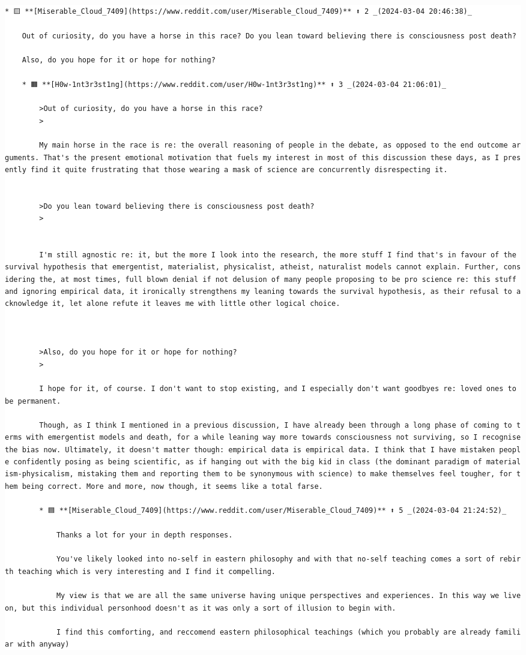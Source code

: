 	* 🟨 **[Miserable_Cloud_7409](https://www.reddit.com/user/Miserable_Cloud_7409)** ⬆️ 2 _(2024-03-04 20:46:38)_

		Out of curiosity, do you have a horse in this race? Do you lean toward believing there is consciousness post death? 
		
		Also, do you hope for it or hope for nothing?

		* 🟧 **[H0w-1nt3r3st1ng](https://www.reddit.com/user/H0w-1nt3r3st1ng)** ⬆️ 3 _(2024-03-04 21:06:01)_

			>Out of curiosity, do you have a horse in this race?
			>
			
			My main horse in the race is re: the overall reasoning of people in the debate, as opposed to the end outcome arguments. That's the present emotional motivation that fuels my interest in most of this discussion these days, as I presently find it quite frustrating that those wearing a mask of science are concurrently disrespecting it. 
			
			
			>Do you lean toward believing there is consciousness post death?
			>
			
			
			I'm still agnostic re: it, but the more I look into the research, the more stuff I find that's in favour of the survival hypothesis that emergentist, materialist, physicalist, atheist, naturalist models cannot explain. Further, considering the, at most times, full blown denial if not delusion of many people proposing to be pro science re: this stuff and ignoring empirical data, it ironically strengthens my leaning towards the survival hypothesis, as their refusal to acknowledge it, let alone refute it leaves me with little other logical choice. 
			
			
			
			>Also, do you hope for it or hope for nothing?
			>
			
			I hope for it, of course. I don't want to stop existing, and I especially don't want goodbyes re: loved ones to be permanent. 
			
			Though, as I think I mentioned in a previous discussion, I have already been through a long phase of coming to terms with emergentist models and death, for a while leaning way more towards consciousness not surviving, so I recognise the bias now. Ultimately, it doesn't matter though: empirical data is empirical data. I think that I have mistaken people confidently posing as being scientific, as if hanging out with the big kid in class (the dominant paradigm of materialism-physicalism, mistaking them and reporting them to be synonymous with science) to make themselves feel tougher, for them being correct. More and more, now though, it seems like a total farse.

			* 🟦 **[Miserable_Cloud_7409](https://www.reddit.com/user/Miserable_Cloud_7409)** ⬆️ 5 _(2024-03-04 21:24:52)_

				Thanks a lot for your in depth responses.
				
				You've likely looked into no-self in eastern philosophy and with that no-self teaching comes a sort of rebirth teaching which is very interesting and I find it compelling.
				
				My view is that we are all the same universe having unique perspectives and experiences. In this way we live on, but this individual personhood doesn't as it was only a sort of illusion to begin with.
				
				I find this comforting, and reccomend eastern philosophical teachings (which you probably are already familiar with anyway)
